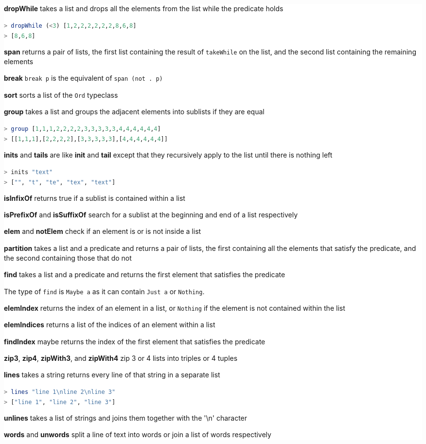 **dropWhile** takes a list and drops all the elements from the list while the predicate holds

```haskell
> dropWhile (<3) [1,2,2,2,2,2,2,8,6,8]
> [8,6,8]
```

**span** returns a pair of lists, the first list containing the result of `takeWhile` on the list, and the second list containing the remaining elements

**break** `break p` is the equivalent of `span (not . p)`

**sort** sorts a list of the `Ord` typeclass

**group** takes a list and groups the adjacent elements into sublists if they are equal

```haskell
> group [1,1,1,2,2,2,2,3,3,3,3,3,4,4,4,4,4,4]
> [[1,1,1],[2,2,2,2],[3,3,3,3,3],[4,4,4,4,4,4]]
```

**inits** and **tails** are like  **init** and **tail** except that they recursively apply to the list until there is nothing left

```haskell
> inits "text"
> ["", "t", "te", "tex", "text"]
```

**isInfixOf** returns true if a sublist is contained within a list

**isPrefixOf** and **isSuffixOf** search for a sublist at the beginning and end of a list respectively

**elem** and **notElem** check if an element is or is not inside a list

**partition** takes a list and a predicate and returns a pair of lists, the first containing all the elements that satisfy the predicate, and the second containing those that do not

**find** takes a list and a predicate and returns the first element that satisfies the predicate

The type of `find` is `Maybe a` as it can contain `Just a` or `Nothing`.

**elemIndex** returns the index of an element in a list, or `Nothing` if the element is not contained within the list

**elemIndices** returns a list of the indices of an element within a list

**findIndex** maybe returns the index of the first element that satisfies the predicate

**zip3**, **zip4**, **zipWith3**, and **zipWith4** zip 3 or 4 lists into triples or 4 tuples

**lines** takes a string returns every line of that string in a separate list

```haskell
> lines "line 1\nline 2\nline 3"
> ["line 1", "line 2", "line 3"]
```

**unlines** takes a list of strings and joins them together with the '\\n' character

**words** and **unwords** split a line of text into words or join a list of words respectively
